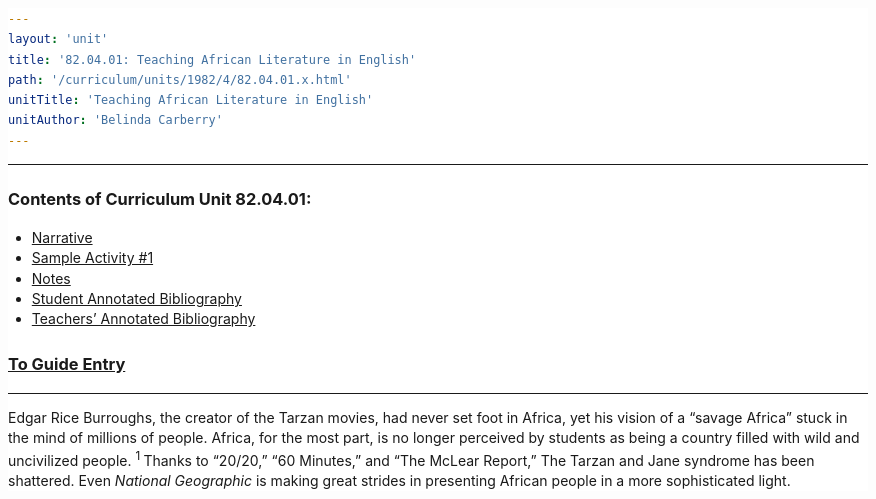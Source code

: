 ```yaml
---
layout: 'unit'
title: '82.04.01: Teaching African Literature in English'
path: '/curriculum/units/1982/4/82.04.01.x.html'
unitTitle: 'Teaching African Literature in English'
unitAuthor: 'Belinda Carberry'
---
```


<body>
<hr/>
 <h3>
  Contents of Curriculum Unit 82.04.01:
 </h3>
 <ul>
  <a href="#a">
   <li>
    Narrative
   </li>
  </a>
  <a href="#b">
   <li>
    Sample Activity #1
   </li>
  </a>
  <a href="#c">
   <li>
    Notes
   </li>
  </a>
  <a href="#d">
   <li>
    Student Annotated Bibliography
   </li>
  </a>
  <a href="#e">
   <li>
    Teachers’ Annotated Bibliography
   </li>
  </a>
 </ul>
 <h3>
  <a href="../../../guides/1982/4/82.04.01.x.html">
   To Guide Entry
  </a>
 </h3>
<hr/>
 Edgar Rice Burroughs, the creator of the Tarzan movies, had never set foot in Africa, yet his vision of a “savage Africa” stuck in the mind of millions of people. Africa, for the most part, is no longer perceived by students as being a country filled with wild and uncivilized people.
 <sup>
  1
 </sup>
 Thanks to “20/20,” “60 Minutes,” and “The McLear Report,” The Tarzan and Jane syndrome has been shattered. Even
 <i>
  National Geographic
 </i>
 is making great strides in presenting African people in a more sophisticated light.
 <p>
